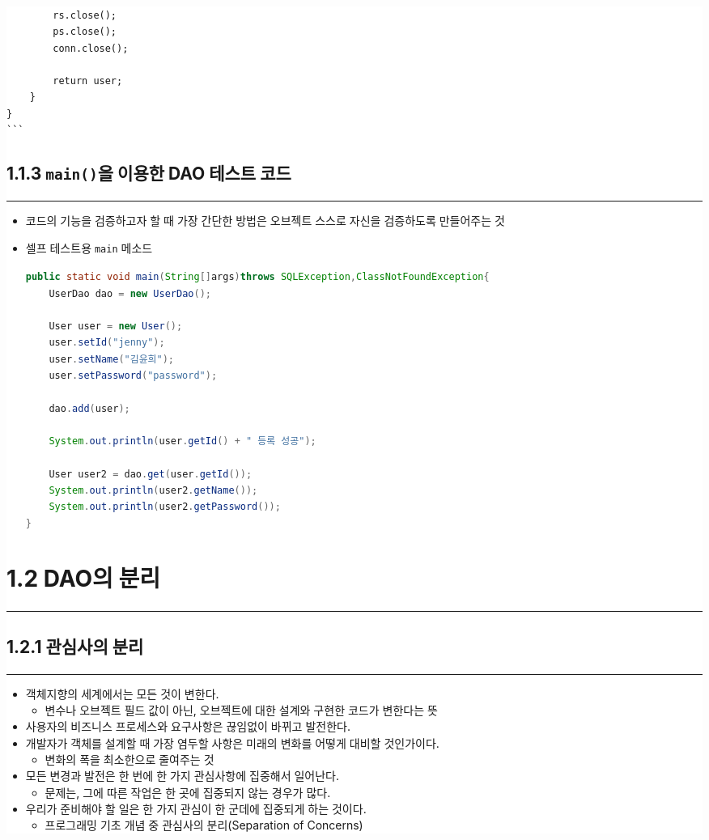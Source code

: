             rs.close();
            ps.close();
            conn.close();
    
            return user;
        }
    }
    ```
    

## 1.1.3 `main()`을 이용한 DAO 테스트 코드

---

- 코드의 기능을 검증하고자 할 때 가장 간단한 방법은 오브젝트 스스로 자신을 검증하도록 만들어주는 것
- 셀프 테스트용 `main` 메소드
    
    ```java
    public static void main(String[]args)throws SQLException,ClassNotFoundException{
        UserDao dao = new UserDao();
    
        User user = new User();
        user.setId("jenny");
        user.setName("김윤희");
        user.setPassword("password");
    
        dao.add(user);
    
        System.out.println(user.getId() + " 등록 성공");
    
        User user2 = dao.get(user.getId());
        System.out.println(user2.getName());
        System.out.println(user2.getPassword());
    }
    ```
    

# 1.2 DAO의 분리

---

## 1.2.1 관심사의 분리

---

- 객체지향의 세계에서는 모든 것이 변한다.
    - 변수나 오브젝트 필드 값이 아닌, 오브젝트에 대한 설계와 구현한 코드가 변한다는 뜻
- 사용자의 비즈니스 프로세스와 요구사항은 끊임없이 바뀌고 발전한다.
- 개발자가 객체를 설계할 때 가장 염두할 사항은 미래의 변화를 어떻게 대비할 것인가이다.
    - 변화의 폭을 최소한으로 줄여주는 것
- 모든 변경과 발전은 한 번에 한 가지 관심사항에 집중해서 일어난다.
    - 문제는, 그에 따른 작업은 한 곳에 집중되지 않는 경우가 많다.
- 우리가 준비해야 할 일은 한 가지 관심이 한 군데에 집중되게 하는 것이다.
    - 프로그래밍 기초 개념 중 관심사의 분리(Separation of Concerns)
